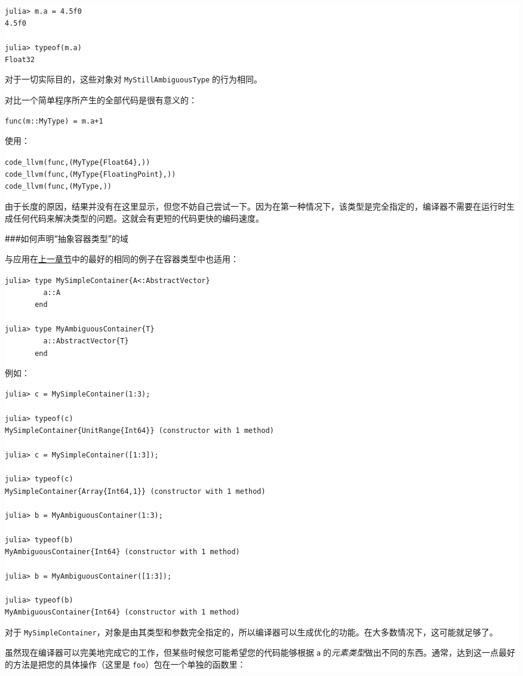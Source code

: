     julia> m.a = 4.5f0
    4.5f0

    julia> typeof(m.a)
    Float32

对于一切实际目的，这些对象对 `MyStillAmbiguousType` 的行为相同。

对比一个简单程序所产生的全部代码是很有意义的：

    func(m::MyType) = m.a+1

使用：

    code_llvm(func,(MyType{Float64},))
    code_llvm(func,(MyType{FloatingPoint},))
    code_llvm(func,(MyType,))

由于长度的原因，结果并没有在这里显示，但您不妨自己尝试一下。因为在第一种情况下，该类型是完全指定的，编译器不需要在运行时生成任何代码来解决类型的问题。这就会有更短的代码更快的编码速度。



###如何声明“抽象容器类型”的域

与应用在[上一章节](http://julia-cn.readthedocs.org/zh_CN/latest/manual/faq/#man-abstract-fields)中的最好的相同的例子在容器类型中也适用：



    julia> type MySimpleContainer{A<:AbstractVector}
             a::A
           end

    julia> type MyAmbiguousContainer{T}
             a::AbstractVector{T}
           end

例如：



    julia> c = MySimpleContainer(1:3);

    julia> typeof(c)
    MySimpleContainer{UnitRange{Int64}} (constructor with 1 method)

    julia> c = MySimpleContainer([1:3]);

    julia> typeof(c)
    MySimpleContainer{Array{Int64,1}} (constructor with 1 method)

    julia> b = MyAmbiguousContainer(1:3);

    julia> typeof(b)
    MyAmbiguousContainer{Int64} (constructor with 1 method)

    julia> b = MyAmbiguousContainer([1:3]);

    julia> typeof(b)
    MyAmbiguousContainer{Int64} (constructor with 1 method)

对于 `MySimpleContainer`，对象是由其类型和参数完全指定的，所以编译器可以生成优化的功能。在大多数情况下，这可能就足够了。

虽然现在编译器可以完美地完成它的工作，但某些时候您可能希望您的代码能够根据 `a` 的*元素类型*做出不同的东西。通常，达到这一点最好的方法是把您的具体操作（这里是 `foo`）包在一个单独的函数里：
